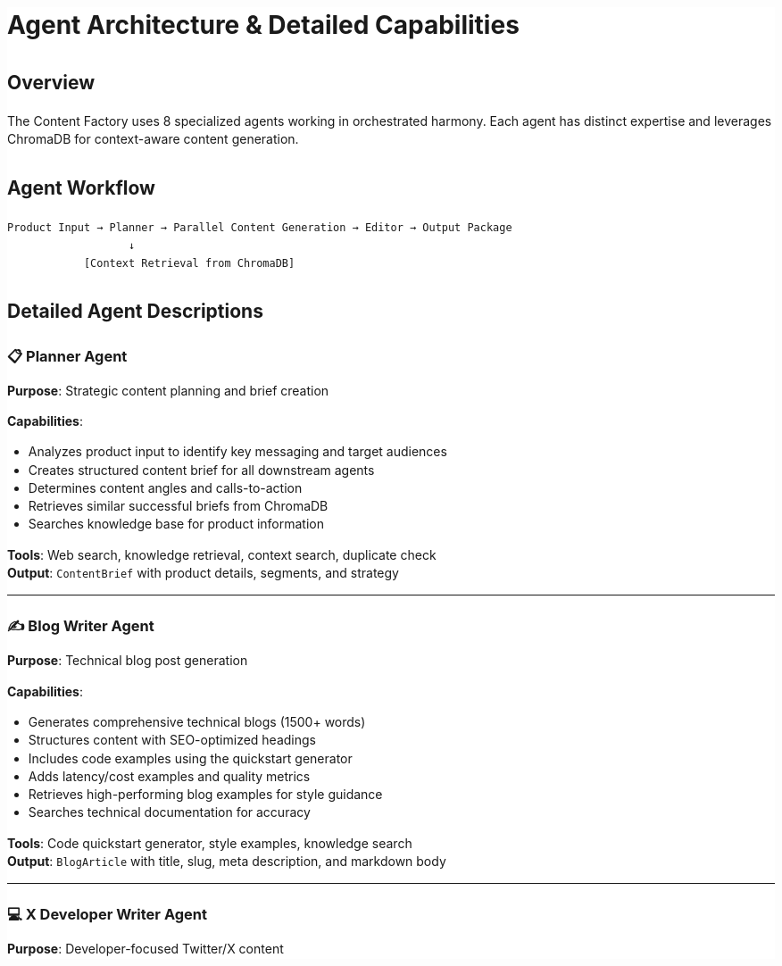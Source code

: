# Agent Architecture & Detailed Capabilities

## Overview

The Content Factory uses 8 specialized agents working in orchestrated harmony. Each agent has distinct expertise and leverages ChromaDB for context-aware content generation.

## Agent Workflow

```
Product Input → Planner → Parallel Content Generation → Editor → Output Package
                   ↓
            [Context Retrieval from ChromaDB]
```

## Detailed Agent Descriptions

### 📋 Planner Agent
**Purpose**: Strategic content planning and brief creation

**Capabilities**:
- Analyzes product input to identify key messaging and target audiences
- Creates structured content brief for all downstream agents
- Determines content angles and calls-to-action
- Retrieves similar successful briefs from ChromaDB
- Searches knowledge base for product information

**Tools**: Web search, knowledge retrieval, context search, duplicate check  
**Output**: `ContentBrief` with product details, segments, and strategy

---

### ✍️ Blog Writer Agent
**Purpose**: Technical blog post generation

**Capabilities**:
- Generates comprehensive technical blogs (1500+ words)
- Structures content with SEO-optimized headings
- Includes code examples using the quickstart generator
- Adds latency/cost examples and quality metrics
- Retrieves high-performing blog examples for style guidance
- Searches technical documentation for accuracy

**Tools**: Code quickstart generator, style examples, knowledge search  
**Output**: `BlogArticle` with title, slug, meta description, and markdown body

---

### 💻 X Developer Writer Agent
**Purpose**: Developer-focused Twitter/X content
